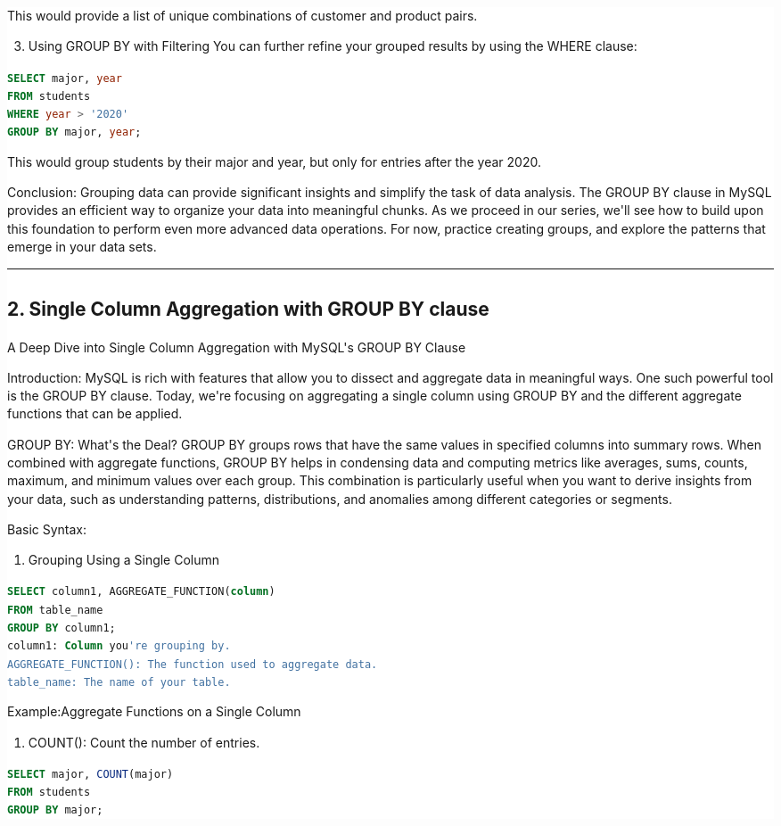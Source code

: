 This would provide a list of unique combinations of customer and product pairs.

3. Using GROUP BY with Filtering
You can further refine your grouped results by using the WHERE clause:

```sql
SELECT major, year
FROM students
WHERE year > '2020'
GROUP BY major, year;
 ```

This would group students by their major and year, but only for entries after the year 2020.

Conclusion:
Grouping data can provide significant insights and simplify the task of data analysis. The GROUP BY clause in MySQL provides an efficient way to organize your data into meaningful chunks. As we proceed in our series, we'll see how to build upon this foundation to perform even more advanced data operations. For now, practice creating groups, and explore the patterns that emerge in your data sets.

___

## 2. Single Column Aggregation with GROUP BY clause
A Deep Dive into Single Column Aggregation with MySQL's GROUP BY Clause
 
Introduction:
MySQL is rich with features that allow you to dissect and aggregate data in meaningful ways. One such powerful tool is the GROUP BY clause. Today, we're focusing on aggregating a single column using GROUP BY and the different aggregate functions that can be applied.

GROUP BY: What's the Deal?
GROUP BY groups rows that have the same values in specified columns into summary rows. When combined with aggregate functions, GROUP BY helps in condensing data and computing metrics like averages, sums, counts, maximum, and minimum values over each group. This combination is particularly useful when you want to derive insights from your data, such as understanding patterns, distributions, and anomalies among different categories or segments.

Basic Syntax:
1. Grouping Using a Single Column

```sql
SELECT column1, AGGREGATE_FUNCTION(column)
FROM table_name
GROUP BY column1;
column1: Column you're grouping by.
AGGREGATE_FUNCTION(): The function used to aggregate data.
table_name: The name of your table.
 ```

Example:Aggregate Functions on a Single Column
1. COUNT(): Count the number of entries.

```sql
SELECT major, COUNT(major)
FROM students
GROUP BY major;
 ```
